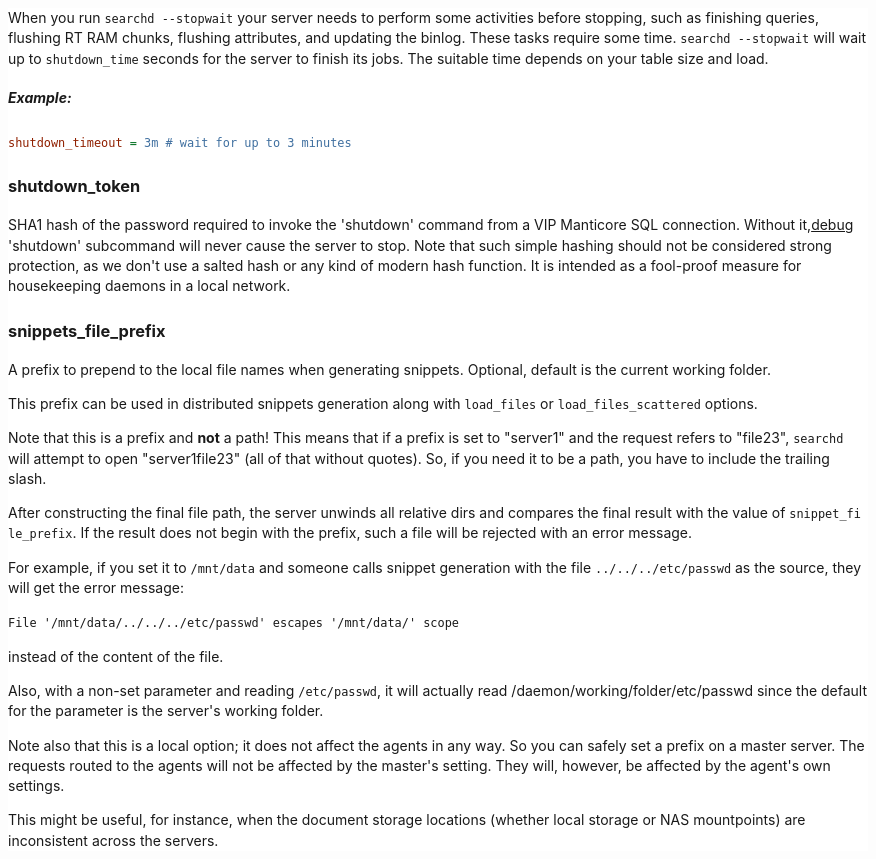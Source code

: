 When you run `searchd --stopwait` your server needs to perform some activities before stopping, such as finishing queries, flushing RT RAM chunks, flushing attributes, and updating the binlog. These tasks require some time. `searchd --stopwait` will wait up to `shutdown_time` seconds for the server to finish its jobs. The suitable time depends on your table size and load.



##### Example:



```ini
shutdown_timeout = 3m # wait for up to 3 minutes
```



### shutdown_token

SHA1 hash of the password required to invoke the 'shutdown' command from a VIP Manticore SQL connection. Without it,[debug](../Reporting_bugs.md#DEBUG) 'shutdown' subcommand will never cause the server to stop. Note that such simple hashing should not be considered strong protection, as we don't use a salted hash or any kind of modern hash function. It is intended as a fool-proof measure for housekeeping daemons in a local network.

### snippets_file_prefix


A prefix to prepend to the local file names when generating snippets. Optional, default is the current working folder.

This prefix can be used in distributed snippets generation along with `load_files` or `load_files_scattered` options.

Note that this is a prefix and **not** a path! This means that if a prefix is set to "server1" and the request refers to "file23", `searchd` will attempt to open "server1file23" (all of that without quotes). So, if you need it to be a path, you have to include the trailing slash.

After constructing the final file path, the server unwinds all relative dirs and compares the final result with the value of `snippet_file_prefix`. If the result does not begin with the prefix, such a file will be rejected with an error message.

For example, if you set it to `/mnt/data` and someone calls snippet generation with the file `../../../etc/passwd` as the source, they will get the error message:

`File '/mnt/data/../../../etc/passwd' escapes '/mnt/data/' scope`

instead of the content of the file.

Also, with a non-set parameter and reading `/etc/passwd`, it will actually read /daemon/working/folder/etc/passwd since the default for the parameter is the server's working folder.

Note also that this is a local option; it does not affect the agents in any way. So you can safely set a prefix on a master server. The requests routed to the agents will not be affected by the master's setting. They will, however, be affected by the agent's own settings.

This might be useful, for instance, when the document storage locations (whether local storage or NAS mountpoints) are inconsistent across the servers.


